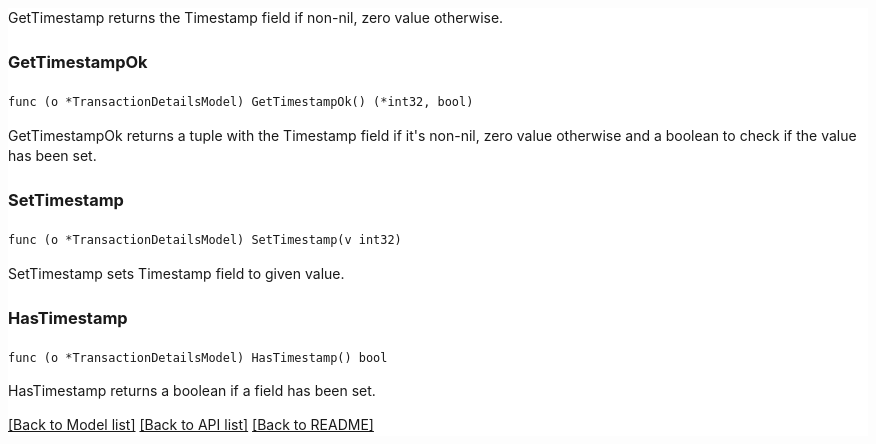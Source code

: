 GetTimestamp returns the Timestamp field if non-nil, zero value otherwise.

### GetTimestampOk

`func (o *TransactionDetailsModel) GetTimestampOk() (*int32, bool)`

GetTimestampOk returns a tuple with the Timestamp field if it's non-nil, zero value otherwise
and a boolean to check if the value has been set.

### SetTimestamp

`func (o *TransactionDetailsModel) SetTimestamp(v int32)`

SetTimestamp sets Timestamp field to given value.

### HasTimestamp

`func (o *TransactionDetailsModel) HasTimestamp() bool`

HasTimestamp returns a boolean if a field has been set.


[[Back to Model list]](index.md#documentation-for-models) [[Back to API list]](index.md#documentation-for-api-endpoints) [[Back to README]](index.md)


